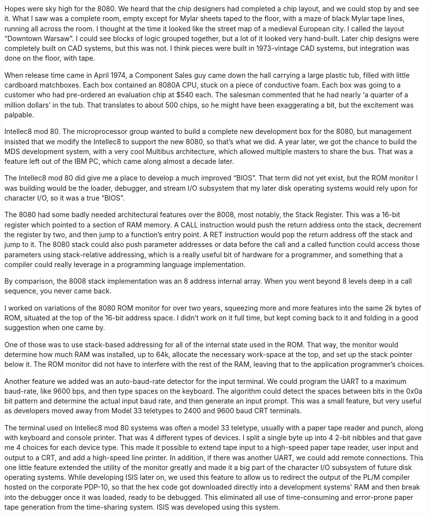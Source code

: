 Hopes were sky high for the 8080. We heard that the chip designers had completed a chip layout, and we could stop by and see it. What I saw was a complete room, empty except for Mylar sheets taped to the floor, with a maze of black Mylar tape lines, running all across the room. I thought at the time it looked like the street map of a medieval European city. I called the layout “Downtown Warsaw”. I could see blocks of logic grouped together, but a lot of it looked very hand-built. Later chip designs were completely built on CAD systems, but this was not. I think pieces were built in 1973-vintage CAD systems, but integration was done on the floor, with tape.

When release time came in April 1974, a Component Sales guy came down the hall carrying a large plastic tub, filled with little cardboard matchboxes. Each box contained an 8080A CPU, stuck on a piece of conductive foam. Each box was going to a customer who had pre-ordered an evaluation chip at $540 each. The salesman commented that he had nearly ‘a quarter of a million dollars’ in the tub. That translates to about 500 chips, so he might have been exaggerating a bit, but the excitement was palpable.

Intellec8 mod 80. The microprocessor group wanted to build a complete new development box for the 8080, but management insisted that we modify the Intellec8 to support the new 8080, so that’s what we did. A year later, we got the chance to build the MDS development system, with a very cool Multibus architecture, which allowed multiple masters to share the bus. That was a feature left out of the IBM PC, which came along almost a decade later.

The Intellec8 mod 80 did give me a place to develop a much improved “BIOS”. That term did not yet exist, but the ROM monitor I was building would be the loader, debugger, and stream I/O subsystem that my later disk operating systems would rely upon for character I/O, so it was a true “BIOS”.

The 8080 had some badly needed architectural features over the 8008, most notably, the Stack Register. This was a 16-bit register which pointed to a section of RAM memory. A CALL instruction would push the return address onto the stack, decrement the register by two, and then jump to a function’s entry point. A RET instruction would pop the return address off the stack and jump to it. The 8080 stack could also push parameter addresses or data before the call and a called function could access those parameters using stack-relative addressing, which is a really useful bit of hardware for a programmer, and something that a compiler could really leverage in a programming language implementation.

By comparison, the 8008 stack implementation was an 8 address internal array. When you went beyond 8 levels deep in a call sequence, you never came back.

I worked on variations of the 8080 ROM monitor for over two years, squeezing more and more features into the same 2k bytes of ROM, situated at the top of the 16-bit address space. I didn’t work on it full time, but kept coming back to it and folding in a good suggestion when one came by.

One of those was to use stack-based addressing for all of the internal state used in the ROM. That way, the monitor would determine how much RAM was installed, up to 64k, allocate the necessary work-space at the top, and set up the stack pointer below it. The ROM monitor did not have to interfere with the rest of the RAM, leaving that to the application programmer’s choices.

Another feature we added was an auto-baud-rate detector for the input terminal. We could program the UART to a maximum baud-rate, like 9600 bps, and then type spaces on the keyboard. The algorithm could detect the spaces between bits in the 0x0a bit pattern and determine the actual input baud rate, and then generate an input prompt. This was a small feature, but very useful as developers moved away from Model 33 teletypes to 2400 and 9600 baud CRT terminals.

The terminal used on Intellec8 mod 80 systems was often a model 33 teletype, usually with a paper tape reader and punch, along with keyboard and console printer. That was 4 different types of devices. I split a single byte up into 4 2-bit nibbles and that gave me 4 choices for each device type. This made it possible to extend tape input to a high-speed paper tape reader, user input and output to a CRT, and add a high-speed line printer. In addition, if there was another UART, we could add remote connections. This one little feature extended the utility of the monitor greatly and made it a big part of the character I/O subsystem of future disk operating systems. While developing ISIS later on, we used this feature to allow us to redirect the output of the PL/M compiler hosted on the corporate PDP-10, so that the hex code got downloaded directly into a development systems' RAM and then break into the debugger once it was loaded, ready to be debugged. This eliminated all use of time-consuming and error-prone paper tape generation from the time-sharing system. ISIS was developed using this system.

